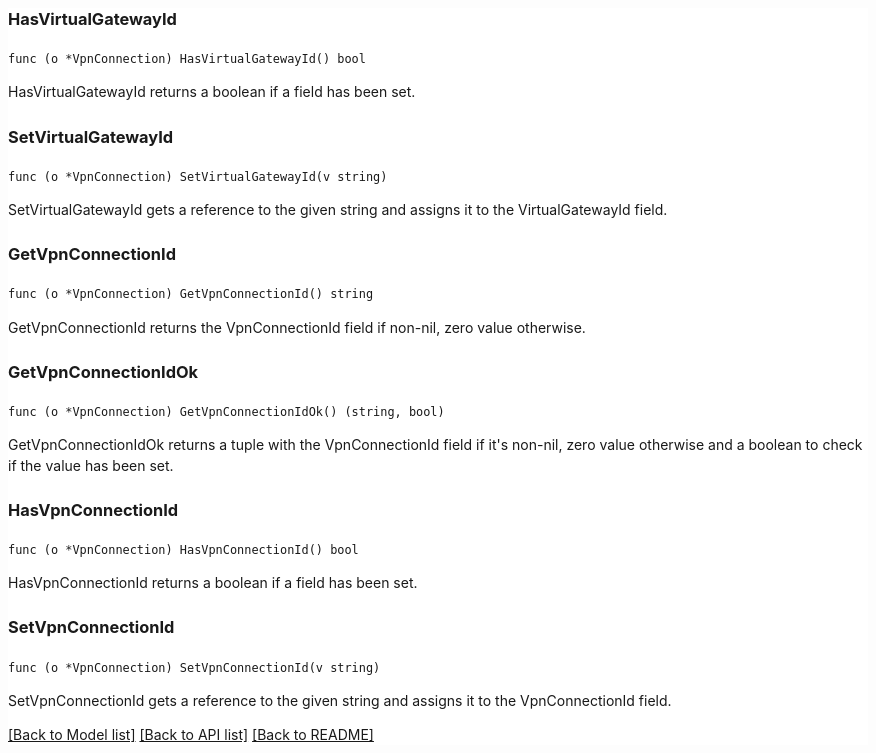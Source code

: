 ### HasVirtualGatewayId

`func (o *VpnConnection) HasVirtualGatewayId() bool`

HasVirtualGatewayId returns a boolean if a field has been set.

### SetVirtualGatewayId

`func (o *VpnConnection) SetVirtualGatewayId(v string)`

SetVirtualGatewayId gets a reference to the given string and assigns it to the VirtualGatewayId field.

### GetVpnConnectionId

`func (o *VpnConnection) GetVpnConnectionId() string`

GetVpnConnectionId returns the VpnConnectionId field if non-nil, zero value otherwise.

### GetVpnConnectionIdOk

`func (o *VpnConnection) GetVpnConnectionIdOk() (string, bool)`

GetVpnConnectionIdOk returns a tuple with the VpnConnectionId field if it's non-nil, zero value otherwise
and a boolean to check if the value has been set.

### HasVpnConnectionId

`func (o *VpnConnection) HasVpnConnectionId() bool`

HasVpnConnectionId returns a boolean if a field has been set.

### SetVpnConnectionId

`func (o *VpnConnection) SetVpnConnectionId(v string)`

SetVpnConnectionId gets a reference to the given string and assigns it to the VpnConnectionId field.


[[Back to Model list]](../README.md#documentation-for-models) [[Back to API list]](../README.md#documentation-for-api-endpoints) [[Back to README]](../README.md)


